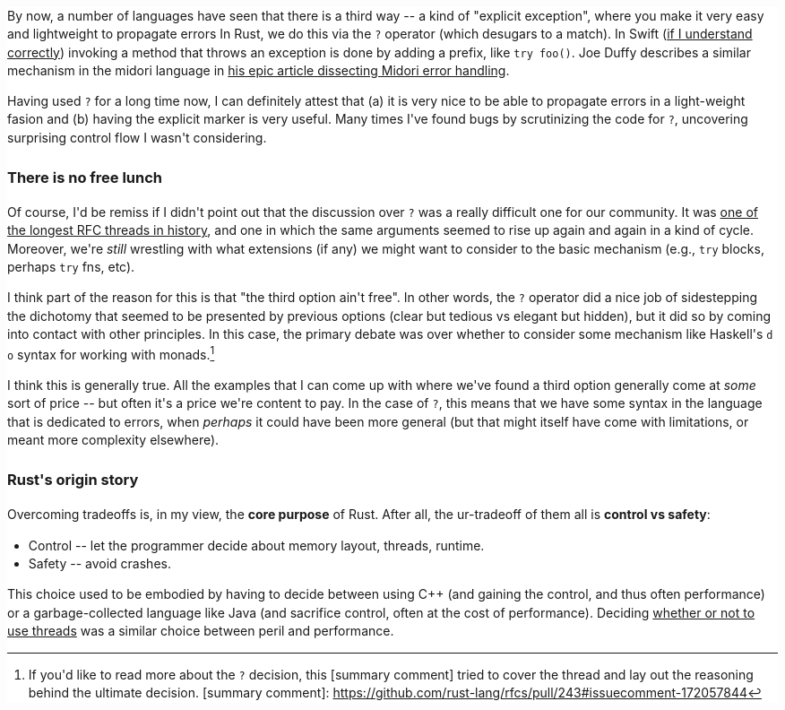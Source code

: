 By now, a number of languages have seen that there is a third way -- a
kind of "explicit exception", where you make it very easy and
lightweight to propagate errors In Rust, we do this via the `?`
operator (which desugars to a match). In Swift ([if I understand
correctly][Swift]) invoking a method that throws an exception is done
by adding a prefix, like `try foo()`. Joe Duffy describes a similar
mechanism in the midori language in [his epic article dissecting
Midori error handling][midori].

[Swift]: https://docs.swift.org/swift-book/LanguageGuide/ErrorHandling.html
[midori]: http://joeduffyblog.com/2016/02/07/the-error-model/
[keynote]: https://www.youtube.com/watch?v=CuD7SCqHB7k

Having used `?` for a long time now, I can definitely attest that (a)
it is very nice to be able to propagate errors in a light-weight
fasion and (b) having the explicit marker is very useful. Many times
I've found bugs by scrutinizing the code for `?`, uncovering
surprising control flow I wasn't considering.

### There is no free lunch

Of course, I'd be remiss if I didn't point out that the discussion
over `?` was a really difficult one for our community. It was [one of
the longest RFC threads in
history](https://github.com/rust-lang/rfcs/pull/243), and one in which
the same arguments seemed to rise up again and again in a kind of
cycle. Moreover, we're *still* wrestling with what extensions (if any)
we might want to consider to the basic mechanism (e.g., `try` blocks,
perhaps `try` fns, etc).

I think part of the reason for this is that "the third option ain't
free". In other words, the `?` operator did a nice job of sidestepping
the dichotomy that seemed to be presented by previous options (clear
but tedious vs elegant but hidden), but it did so by coming into
contact with other principles. In this case, the primary debate was
over whether to consider some mechanism like Haskell's `do` syntax for
working with monads.[^summary]

[^summary]: If you'd like to read more about the `?` decision, this [summary comment] tried to cover the thread and lay out the reasoning behind the ultimate decision.
[summary comment]: https://github.com/rust-lang/rfcs/pull/243#issuecomment-172057844

I think this is generally true. All the examples that I can come up
with where we've found a third option generally come at *some* sort of
price -- but often it's a price we're content to pay. In the case of
`?`, this means that we have some syntax in the language that is
dedicated to errors, when *perhaps* it could have been more general
(but that might itself have come with limitations, or meant more
complexity elsewhere).

### Rust's origin story

Overcoming tradeoffs is, in my view, the **core purpose** of Rust.
After all, the ur-tradeoff of them all is **control vs safety**:

- Control -- let the programmer decide about memory layout,
  threads, runtime.
- Safety -- avoid crashes.

This choice used to be embodied by having to decide between using C++
(and gaining the control, and thus often performance) or a
garbage-collected language like Java (and sacrifice control, often at
the cost of performance). Deciding [whether or not to use
threads](https://blog.rust-lang.org/2015/04/10/Fearless-Concurrency.html)
was a similar choice between peril and performance.


[I said]: https://nikomatsakis.github.io/rust-latam-2019/#92
[nll]: https://rust-lang.github.io/rfcs/2094-nll.html
[ras]: http://wiki.c2.com/?RealArtistsShip
[a1]: http://aturon.github.io/2018/05/25/listening-part-1/
[a2]: http://aturon.github.io/2018/06/02/listening-part-2/
[a3]: http://aturon.github.io/2018/06/18/listening-part-3/
[internals]: https://internals.rust-lang.org/t/aic-adventures-in-consensus/9843
[^somany]: So many things, so little time.
[mt]: https://en.wiktionary.org/wiki/measure_twice_and_cut_once